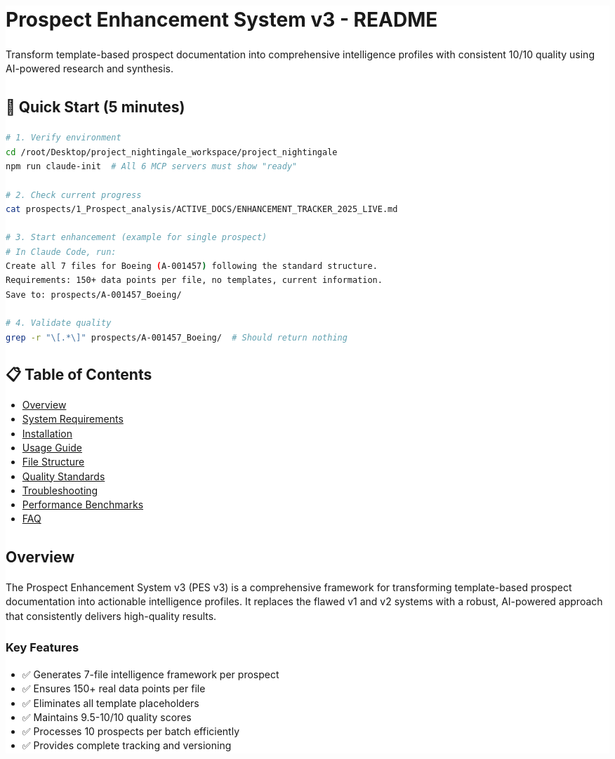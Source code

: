 # Prospect Enhancement System v3 - README

Transform template-based prospect documentation into comprehensive intelligence profiles with consistent 10/10 quality using AI-powered research and synthesis.

## 🚀 Quick Start (5 minutes)

```bash
# 1. Verify environment
cd /root/Desktop/project_nightingale_workspace/project_nightingale
npm run claude-init  # All 6 MCP servers must show "ready"

# 2. Check current progress
cat prospects/1_Prospect_analysis/ACTIVE_DOCS/ENHANCEMENT_TRACKER_2025_LIVE.md

# 3. Start enhancement (example for single prospect)
# In Claude Code, run:
Create all 7 files for Boeing (A-001457) following the standard structure.
Requirements: 150+ data points per file, no templates, current information.
Save to: prospects/A-001457_Boeing/

# 4. Validate quality
grep -r "\[.*\]" prospects/A-001457_Boeing/  # Should return nothing
```

## 📋 Table of Contents

- [Overview](#overview)
- [System Requirements](#system-requirements)
- [Installation](#installation)
- [Usage Guide](#usage-guide)
- [File Structure](#file-structure)
- [Quality Standards](#quality-standards)
- [Troubleshooting](#troubleshooting)
- [Performance Benchmarks](#performance-benchmarks)
- [FAQ](#faq)

## Overview

The Prospect Enhancement System v3 (PES v3) is a comprehensive framework for transforming template-based prospect documentation into actionable intelligence profiles. It replaces the flawed v1 and v2 systems with a robust, AI-powered approach that consistently delivers high-quality results.

### Key Features
- ✅ Generates 7-file intelligence framework per prospect
- ✅ Ensures 150+ real data points per file
- ✅ Eliminates all template placeholders
- ✅ Maintains 9.5-10/10 quality scores
- ✅ Processes 10 prospects per batch efficiently
- ✅ Provides complete tracking and versioning
